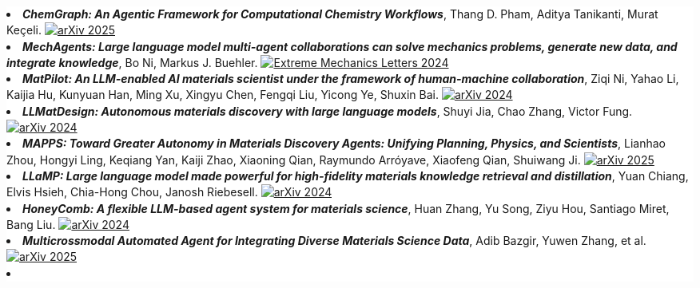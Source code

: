   <li>
    <i><b>ChemGraph: An Agentic Framework for Computational Chemistry Workflows</b></i>, Thang D. Pham, Aditya Tanikanti, Murat Keçeli. 
    <a href="https://arxiv.org/pdf/2506.06363?" target="_blank">
      <img src="https://img.shields.io/badge/arXiv-2025-red" alt="arXiv 2025">
    </a>
  </li>
  <li>
    <i><b>MechAgents: Large language model multi-agent collaborations can solve mechanics problems, generate new data, and integrate knowledge</b></i>, Bo Ni, Markus J. Buehler. 
    <a href="https://www.sciencedirect.com/science/article/am/pii/S2352431624000117" target="_blank">
      <img src="https://img.shields.io/badge/Extreme%20Mechanics%20Letters-2024-blue" alt="Extreme Mechanics Letters 2024">
    </a>
  </li>
  <li>
    <i><b>MatPilot: An LLM-enabled AI materials scientist under the framework of human-machine collaboration</b></i>, Ziqi Ni, Yahao Li, Kaijia Hu, Kunyuan Han, Ming Xu, Xingyu Chen, Fengqi Liu, Yicong Ye, Shuxin Bai. 
    <a href="https://arxiv.org/pdf/2411.08063" target="_blank">
      <img src="https://img.shields.io/badge/arXiv-2024-red" alt="arXiv 2024">
    </a>
  </li>
  <li>
    <i><b>LLMatDesign: Autonomous materials discovery with large language models</b></i>, Shuyi Jia, Chao Zhang, Victor Fung. 
    <a href="https://arxiv.org/pdf/2406.13163" target="_blank">
      <img src="https://img.shields.io/badge/arXiv-2024-red" alt="arXiv 2024">
    </a>
  </li>
  <li>
    <i><b>MAPPS: Toward Greater Autonomy in Materials Discovery Agents: Unifying Planning, Physics, and Scientists</b></i>, Lianhao Zhou, Hongyi Ling, Keqiang Yan, Kaiji Zhao, Xiaoning Qian, Raymundo Arróyave, Xiaofeng Qian, Shuiwang Ji. 
    <a href="https://arxiv.org/pdf/2506.05616?" target="_blank">
      <img src="https://img.shields.io/badge/arXiv-2025-red" alt="arXiv 2025">
    </a>
  </li>
  <li>
    <i><b>LLaMP: Large language model made powerful for high-fidelity materials knowledge retrieval and distillation</b></i>, Yuan Chiang, Elvis Hsieh, Chia-Hong Chou, Janosh Riebesell. 
    <a href="https://arxiv.org/pdf/2401.17244" target="_blank">
      <img src="https://img.shields.io/badge/arXiv-2024-red" alt="arXiv 2024">
    </a>
  </li>
  <li>
    <i><b>HoneyComb: A flexible LLM-based agent system for materials science</b></i>, Huan Zhang, Yu Song, Ziyu Hou, Santiago Miret, Bang Liu. 
    <a href="https://arxiv.org/pdf/2409.00135?" target="_blank">
      <img src="https://img.shields.io/badge/arXiv-2024-red" alt="arXiv 2024">
    </a>
  </li>
  <li>
    <i><b>Multicrossmodal Automated Agent for Integrating Diverse Materials Science Data</b></i>, Adib Bazgir, Yuwen Zhang, et al. 
    <a href="https://arxiv.org/pdf/2505.15132" target="_blank">
      <img src="https://img.shields.io/badge/arXiv-2025-red" alt="arXiv 2025">
    </a>
  </li>
  <li>